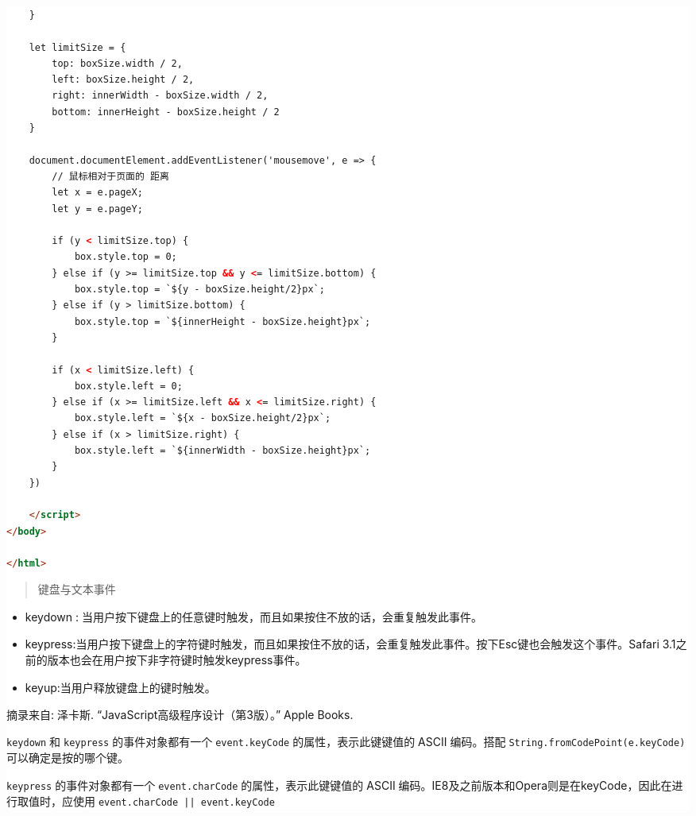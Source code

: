 ```html
    }

    let limitSize = {
        top: boxSize.width / 2,
        left: boxSize.height / 2,
        right: innerWidth - boxSize.width / 2,
        bottom: innerHeight - boxSize.height / 2
    }

    document.documentElement.addEventListener('mousemove', e => {
        // 鼠标相对于页面的 距离
        let x = e.pageX;
        let y = e.pageY;

        if (y < limitSize.top) {
            box.style.top = 0;
        } else if (y >= limitSize.top && y <= limitSize.bottom) {
            box.style.top = `${y - boxSize.height/2}px`;
        } else if (y > limitSize.bottom) {
            box.style.top = `${innerHeight - boxSize.height}px`;
        }

        if (x < limitSize.left) {
            box.style.left = 0;
        } else if (x >= limitSize.left && x <= limitSize.right) {
            box.style.left = `${x - boxSize.height/2}px`;
        } else if (x > limitSize.right) {
            box.style.left = `${innerWidth - boxSize.height}px`;
        }
    })

    </script>
</body>

</html>
```

> 键盘与文本事件

* keydown : 当用户按下键盘上的任意键时触发，而且如果按住不放的话，会重复触发此事件。

* keypress:当用户按下键盘上的字符键时触发，而且如果按住不放的话，会重复触发此事件。按下Esc键也会触发这个事件。Safari 3.1之前的版本也会在用户按下非字符键时触发keypress事件。

* keyup:当用户释放键盘上的键时触发。

摘录来自: 泽卡斯. “JavaScript高级程序设计（第3版）。” Apple Books.

`keydown` 和 `keypress` 的事件对象都有一个 `event.keyCode` 的属性，表示此键键值的 ASCII 编码。搭配 `String.fromCodePoint(e.keyCode)` 可以确定是按的哪个键。

`keypress`  的事件对象都有一个 `event.charCode` 的属性，表示此键键值的 ASCII 编码。IE8及之前版本和Opera则是在keyCode，因此在进行取值时，应使用 `event.charCode || event.keyCode`
